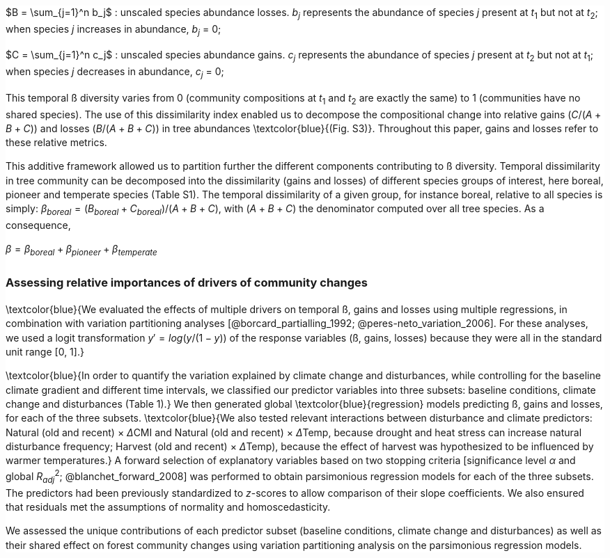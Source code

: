 $B = \sum_{j=1}^n b_j$ : unscaled species abundance losses. $b_j$ represents the
abundance of species $j$ present at $t_1$ but not at $t_2$; when species $j$
increases in abundance, $b_j$ = 0;

$C = \sum_{j=1}^n c_j$ : unscaled species abundance gains. $c_j$ represents the
abundance of species $j$ present at $t_2$ but not at $t_1$; when species $j$
decreases in abundance, $c_j$ = 0;

This temporal ß diversity varies from 0 (community compositions at $t_1$ and
$t_2$ are exactly the same) to 1 (communities have no shared species). The use
of this dissimilarity index enabled us to decompose the compositional change
into relative gains ($C/(A+B+C)$) and losses ($B/(A+B+C)$) in tree abundances \textcolor{blue}{(Fig. S3)}.
Throughout this paper, gains and losses refer to these relative metrics.

This additive framework allowed us to partition further the different components
contributing to ß diversity. Temporal dissimilarity in tree community can be
decomposed into the dissimilarity (gains and losses) of different species groups
of interest, here boreal, pioneer and temperate species (Table S1). The
temporal dissimilarity of a given group, for instance boreal, relative to all
species is simply: $\beta_{boreal} = (B_{boreal}+C_{boreal})/(A+B+C)$, with
$(A+B+C)$ the denominator computed over all tree species. As a consequence,

$\beta = \beta_{boreal} + \beta_{pioneer} + \beta_{temperate}$

### Assessing relative importances of drivers of community changes

\textcolor{blue}{We evaluated the effects of multiple drivers on temporal ß,
gains and losses using multiple regressions, in combination with variation
partitioning analyses [@borcard_partialling_1992; @peres-neto_variation_2006]. For these analyses, we used a
logit transformation $y'=log(y/(1-y))$ of the response variables (ß, gains,
losses) because they were all in the standard unit range [0, 1].}

\textcolor{blue}{In order to quantify the variation explained by climate change
and disturbances, while controlling for the baseline climate gradient and
different time intervals, we classified our predictor variables into three subsets:
baseline conditions, climate change and disturbances (Table 1).} We then
generated global \textcolor{blue}{regression} models predicting ß, gains and
losses, for each of the three subsets. \textcolor{blue}{We also tested relevant
interactions between disturbance and climate predictors: Natural (old and recent) $\times$
$\Delta$CMI and Natural (old and recent) $\times$ $\Delta$Temp, because drought and heat stress can increase natural disturbance frequency; Harvest (old and recent) $\times$ $\Delta$Temp), because the effect of harvest was
hypothesized to be influenced by warmer temperatures.} A forward selection of
explanatory variables based on two stopping criteria [significance level $\alpha$ and global
$R^2_{adj}$; @blanchet_forward_2008] was performed to obtain parsimonious
regression models for each of the three subsets. The predictors had been
previously standardized to *z*-scores to allow comparison of their slope
coefficients. We also ensured that residuals met the assumptions of normality and
homoscedasticity.

We assessed the unique contributions of each predictor subset (baseline
conditions, climate change and disturbances) as well as their shared effect on
forest community changes using variation partitioning analysis on the parsimonious regression
models.

